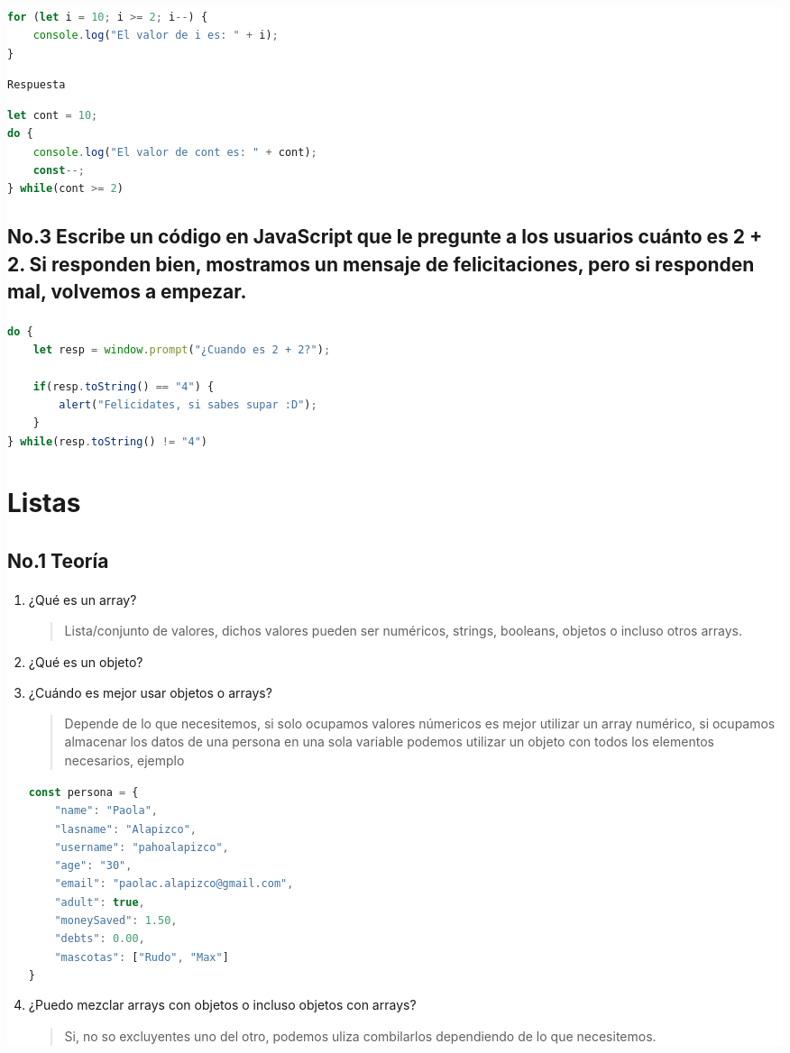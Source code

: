 ```js
for (let i = 10; i >= 2; i--) {
    console.log("El valor de i es: " + i);
}
```
`Respuesta` 
```js
let cont = 10;
do {
    console.log("El valor de cont es: " + cont);
    const--;
} while(cont >= 2)
```

## No.3  Escribe un código en JavaScript que le pregunte a los usuarios cuánto es 2 + 2. Si responden bien, mostramos un mensaje de felicitaciones, pero si responden mal, volvemos a empezar.

```js
do {
    let resp = window.prompt("¿Cuando es 2 + 2?");

    if(resp.toString() == "4") {
        alert("Felicidates, si sabes supar :D");
    }
} while(resp.toString() != "4")
```

# Listas

## No.1 Teoría

1. ¿Qué es un array?
    > Lista/conjunto de valores, dichos valores pueden ser numéricos, strings, booleans, objetos o incluso otros arrays.
2. ¿Qué es un objeto?
    > 
3. ¿Cuándo es mejor usar objetos o arrays?
    > Depende de lo que necesitemos, si solo ocupamos valores númericos es mejor utilizar un array numérico, si ocupamos almacenar los datos de una persona en una sola variable podemos utilizar un objeto con todos los elementos necesarios, ejemplo
    ```js
    const persona = {
        "name": "Paola",
        "lasname": "Alapizco",
        "username": "pahoalapizco",
        "age": "30",
        "email": "paolac.alapizco@gmail.com",
        "adult": true,
        "moneySaved": 1.50,
        "debts": 0.00,
        "mascotas": ["Rudo", "Max"]
    }
    ```
4. ¿Puedo mezclar arrays con objetos o incluso objetos con arrays?
    > Si, no so excluyentes uno del otro, podemos uliza combilarlos dependiendo de lo que necesitemos.
